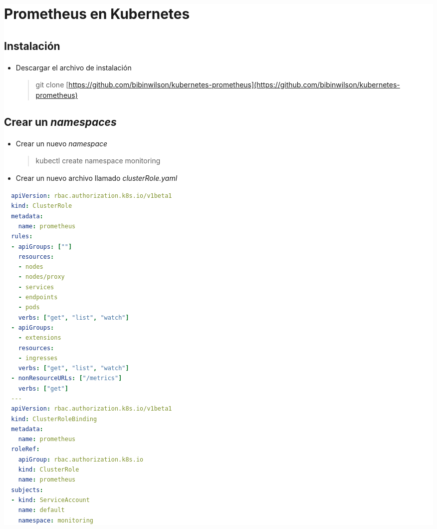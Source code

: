 # Prometheus en Kubernetes

## Instalación

- Descargar el archivo de instalación
  > git clone [https://github.com/bibinwilson/kubernetes-prometheus](https://github.com/bibinwilson/kubernetes-prometheus)

## Crear un *namespaces*

- Crear un nuevo *namespace*
  >  kubectl create namespace monitoring
- Crear un nuevo archivo llamado *clusterRole.yaml*

``` yaml
  apiVersion: rbac.authorization.k8s.io/v1beta1
  kind: ClusterRole
  metadata:
    name: prometheus
  rules:
  - apiGroups: [""]
    resources:
    - nodes
    - nodes/proxy
    - services
    - endpoints
    - pods
    verbs: ["get", "list", "watch"]
  - apiGroups:
    - extensions
    resources:
    - ingresses
    verbs: ["get", "list", "watch"]
  - nonResourceURLs: ["/metrics"]
    verbs: ["get"]
  ---
  apiVersion: rbac.authorization.k8s.io/v1beta1
  kind: ClusterRoleBinding
  metadata:
    name: prometheus
  roleRef:
    apiGroup: rbac.authorization.k8s.io
    kind: ClusterRole
    name: prometheus
  subjects:
  - kind: ServiceAccount
    name: default
    namespace: monitoring
```
